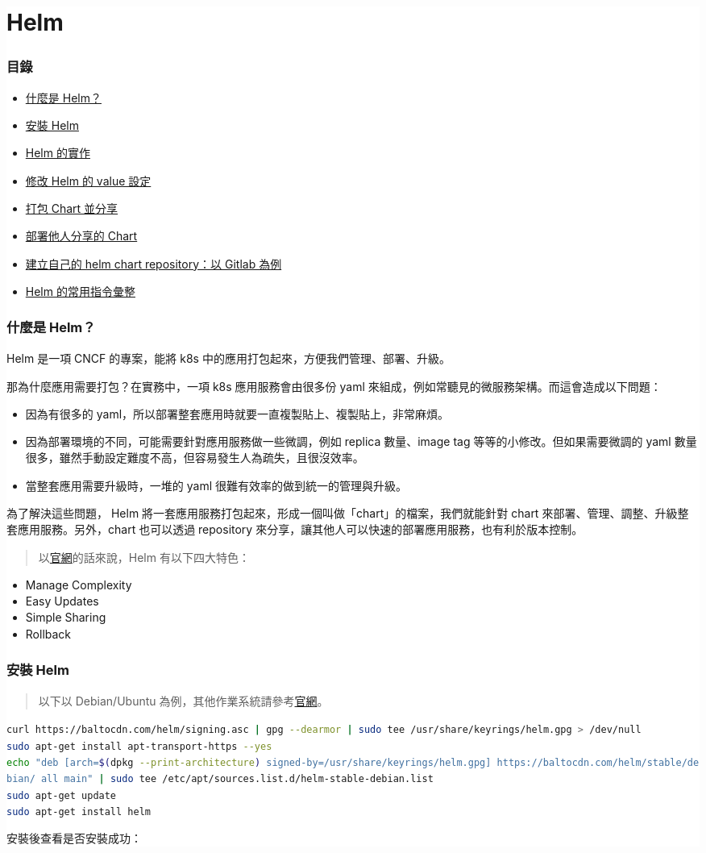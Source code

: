 # Helm

### 目錄

* [什麼是 Helm？](#什麼是-helm)

* [安裝 Helm](#安裝-helm)

* [Helm 的實作](#helm-的實作建立並部署第一個-chart)

* [修改 Helm 的 value 設定](#修改-helm-的-value-設定)

* [打包 Chart 並分享](#打包-chart-並分享)

* [部署他人分享的 Chart](#部署他人分享的-chart)

* [建立自己的 helm chart repository：以 Gitlab 為例](#建立自己的-helm-chart-repository以-gitlab-為例)

* [Helm 的常用指令彙整](#helm-的基本指令彙整)

### 什麼是 Helm？

Helm 是一項 CNCF 的專案，能將 k8s 中的應用打包起來，方便我們管理、部署、升級。

那為什麼應用需要打包？在實務中，一項 k8s 應用服務會由很多份 yaml 來組成，例如常聽見的微服務架構。而這會造成以下問題：

* 因為有很多的 yaml，所以部署整套應用時就要一直複製貼上、複製貼上，非常麻煩。

* 因為部署環境的不同，可能需要針對應用服務做一些微調，例如 replica 數量、image tag 等等的小修改。但如果需要微調的 yaml 數量很多，雖然手動設定難度不高，但容易發生人為疏失，且很沒效率。

* 當整套應用需要升級時，一堆的 yaml 很難有效率的做到統一的管理與升級。

為了解決這些問題， Helm 將一套應用服務打包起來，形成一個叫做「chart」的檔案，我們就能針對 chart 來部署、管理、調整、升級整套應用服務。另外，chart 也可以透過 repository 來分享，讓其他人可以快速的部署應用服務，也有利於版本控制。

> 以[官網](https://helm.sh/)的話來說，Helm 有以下四大特色：

* Manage Complexity
* Easy Updates
* Simple Sharing
* Rollback

### 安裝 Helm

> 以下以 Debian/Ubuntu 為例，其他作業系統請參考[官網](https://helm.sh/docs/intro/install/)。

```bash
curl https://baltocdn.com/helm/signing.asc | gpg --dearmor | sudo tee /usr/share/keyrings/helm.gpg > /dev/null
sudo apt-get install apt-transport-https --yes
echo "deb [arch=$(dpkg --print-architecture) signed-by=/usr/share/keyrings/helm.gpg] https://baltocdn.com/helm/stable/debian/ all main" | sudo tee /etc/apt/sources.list.d/helm-stable-debian.list
sudo apt-get update
sudo apt-get install helm
```

安裝後查看是否安裝成功：
